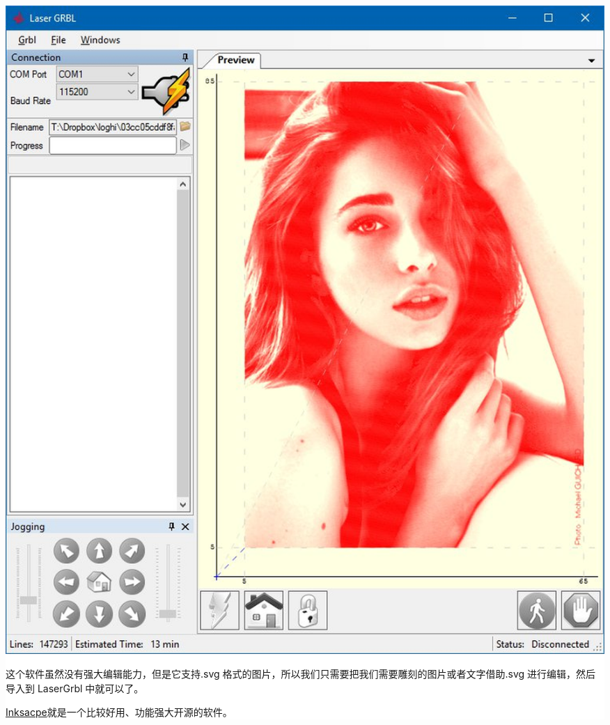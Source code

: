 ![LaserGrbl](./images/1-7.png)

这个软件虽然没有强大编辑能力，但是它支持.svg 格式的图片，所以我们只需要把我们需要雕刻的图片或者文字借助.svg 进行编辑，然后导入到 LaserGrbl 中就可以了。

[Inksacpe](https://inkscape.org/)就是一个比较好用、功能强大开源的软件。
